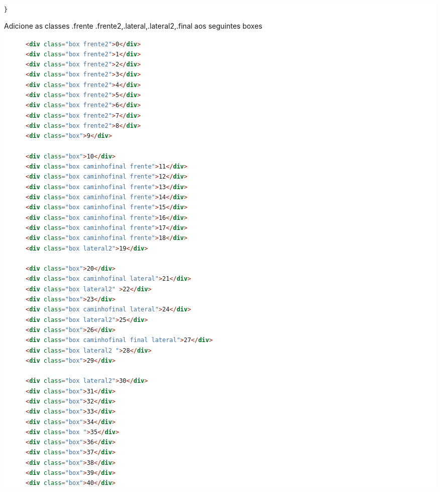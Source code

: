 ```css
}

```
Adicione as classes .frente .frente2,.lateral,.lateral2,.final aos seguintes boxes

```html
      <div class="box frente2">0</div>
      <div class="box frente2">1</div>
      <div class="box frente2">2</div>
      <div class="box frente2">3</div>
      <div class="box frente2">4</div>
      <div class="box frente2">5</div>
      <div class="box frente2">6</div>
      <div class="box frente2">7</div>
      <div class="box frente2">8</div>
      <div class="box">9</div>
    
      <div class="box">10</div>
      <div class="box caminhofinal frente">11</div>
      <div class="box caminhofinal frente">12</div>
      <div class="box caminhofinal frente">13</div>
      <div class="box caminhofinal frente">14</div>
      <div class="box caminhofinal frente">15</div>
      <div class="box caminhofinal frente">16</div>
      <div class="box caminhofinal frente">17</div>
      <div class="box caminhofinal frente">18</div>
      <div class="box lateral2">19</div>

      <div class="box">20</div>
      <div class="box caminhofinal lateral">21</div>
      <div class="box lateral2" >22</div>
      <div class="box">23</div>
      <div class="box caminhofinal lateral">24</div>
      <div class="box lateral2">25</div>
      <div class="box">26</div>
      <div class="box caminhofinal final lateral">27</div>
      <div class="box lateral2 ">28</div>
      <div class="box">29</div>

      <div class="box lateral2">30</div>
      <div class="box">31</div>
      <div class="box">32</div>
      <div class="box">33</div>
      <div class="box">34</div>
      <div class="box ">35</div>
      <div class="box">36</div>
      <div class="box">37</div>
      <div class="box">38</div>
      <div class="box">39</div>
      <div class="box">40</div>

```
